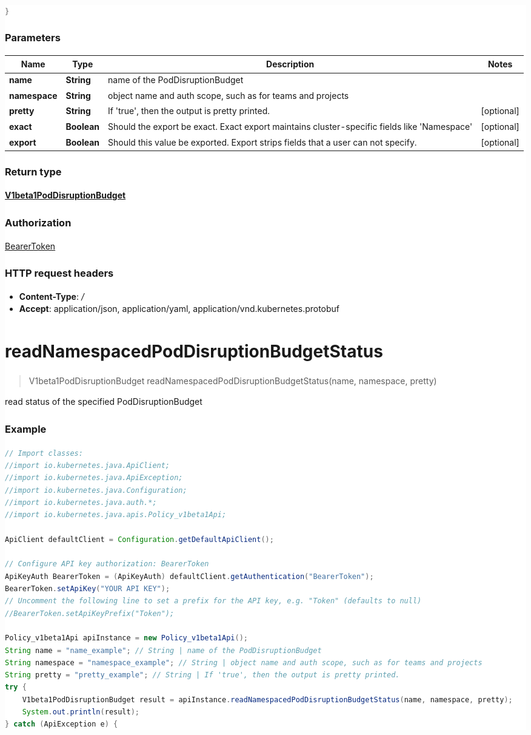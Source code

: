 ```java
}
```

### Parameters

Name | Type | Description  | Notes
------------- | ------------- | ------------- | -------------
 **name** | **String**| name of the PodDisruptionBudget |
 **namespace** | **String**| object name and auth scope, such as for teams and projects |
 **pretty** | **String**| If &#39;true&#39;, then the output is pretty printed. | [optional]
 **exact** | **Boolean**| Should the export be exact.  Exact export maintains cluster-specific fields like &#39;Namespace&#39; | [optional]
 **export** | **Boolean**| Should this value be exported.  Export strips fields that a user can not specify. | [optional]

### Return type

[**V1beta1PodDisruptionBudget**](V1beta1PodDisruptionBudget.md)

### Authorization

[BearerToken](../README.md#BearerToken)

### HTTP request headers

 - **Content-Type**: */*
 - **Accept**: application/json, application/yaml, application/vnd.kubernetes.protobuf

<a name="readNamespacedPodDisruptionBudgetStatus"></a>
# **readNamespacedPodDisruptionBudgetStatus**
> V1beta1PodDisruptionBudget readNamespacedPodDisruptionBudgetStatus(name, namespace, pretty)



read status of the specified PodDisruptionBudget

### Example
```java
// Import classes:
//import io.kubernetes.java.ApiClient;
//import io.kubernetes.java.ApiException;
//import io.kubernetes.java.Configuration;
//import io.kubernetes.java.auth.*;
//import io.kubernetes.java.apis.Policy_v1beta1Api;

ApiClient defaultClient = Configuration.getDefaultApiClient();

// Configure API key authorization: BearerToken
ApiKeyAuth BearerToken = (ApiKeyAuth) defaultClient.getAuthentication("BearerToken");
BearerToken.setApiKey("YOUR API KEY");
// Uncomment the following line to set a prefix for the API key, e.g. "Token" (defaults to null)
//BearerToken.setApiKeyPrefix("Token");

Policy_v1beta1Api apiInstance = new Policy_v1beta1Api();
String name = "name_example"; // String | name of the PodDisruptionBudget
String namespace = "namespace_example"; // String | object name and auth scope, such as for teams and projects
String pretty = "pretty_example"; // String | If 'true', then the output is pretty printed.
try {
    V1beta1PodDisruptionBudget result = apiInstance.readNamespacedPodDisruptionBudgetStatus(name, namespace, pretty);
    System.out.println(result);
} catch (ApiException e) {
```